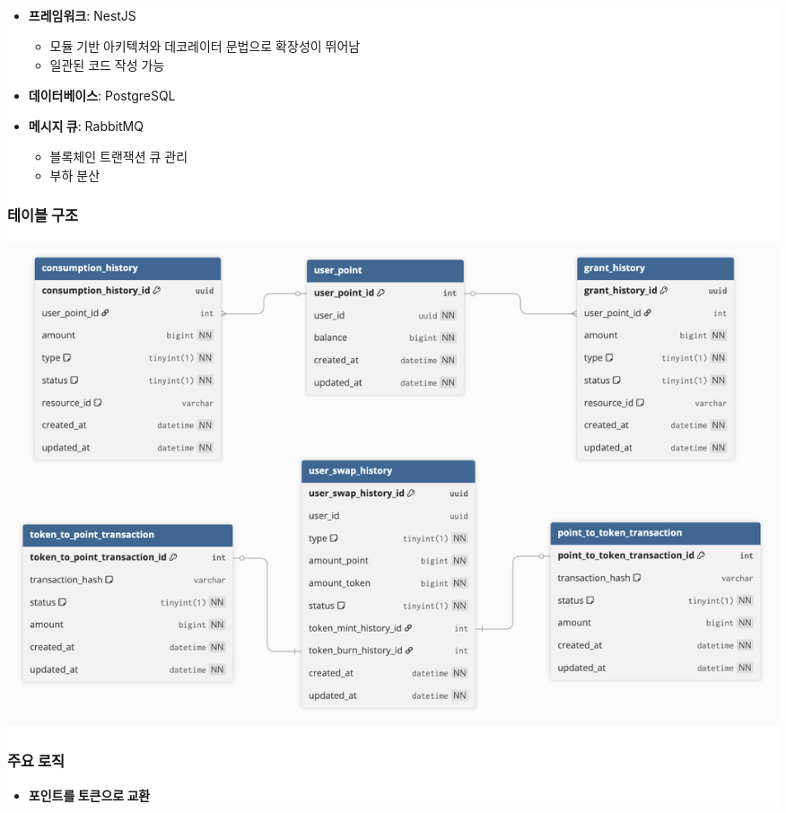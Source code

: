 - **프레임워크**: NestJS
  - 모듈 기반 아키텍처와 데코레이터 문법으로 확장성이 뛰어남
  - 일관된 코드 작성 가능

- **데이터베이스**: PostgreSQL

- **메시지 큐**: RabbitMQ
  - 블록체인 트랜잭션 큐 관리
  - 부하 분산

### 테이블 구조
![ERD](backend/images/erd_image.png)

### 주요 로직
- **포인트를 토큰으로 교환**